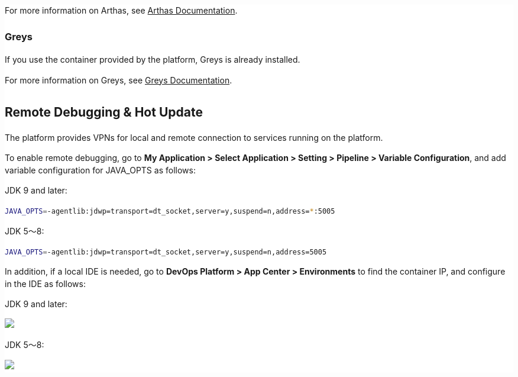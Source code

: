 For more information on Arthas, see [ Arthas Documentation](https://arthas.aliyun.com/doc/en/).

### Greys

If you use the container provided by the platform, Greys is already installed.

For more information on Greys, see [Greys Documentation](https://github.com/oldmanpushcart/greys-anatomy).

## Remote Debugging & Hot Update

The platform provides VPNs for local and remote connection to services running on the platform.

To enable remote debugging, go to **My Application > Select Application > Setting > Pipeline > Variable Configuration**, and add variable configuration for JAVA_OPTS as follows:

JDK 9 and later:

```bash
JAVA_OPTS=-agentlib:jdwp=transport=dt_socket,server=y,suspend=n,address=*:5005
```

JDK 5～8:

```bash
JAVA_OPTS=-agentlib:jdwp=transport=dt_socket,server=y,suspend=n,address=5005
```

In addition, if a local IDE is needed, go to **DevOps Platform > App Center > Environments** to find the container IP, and configure in the IDE as follows:

JDK 9 and later:

![](//terminus-paas.oss-cn-hangzhou.aliyuncs.com/paas-doc/2021/08/23/b72accdc-3e6f-4053-bc18-a4b48e1007bd.png)

JDK 5～8:

![](//terminus-paas.oss-cn-hangzhou.aliyuncs.com/paas-doc/2021/08/26/6d2cc57d-6c7e-4627-baf9-960ff9aa3c6c.png)

